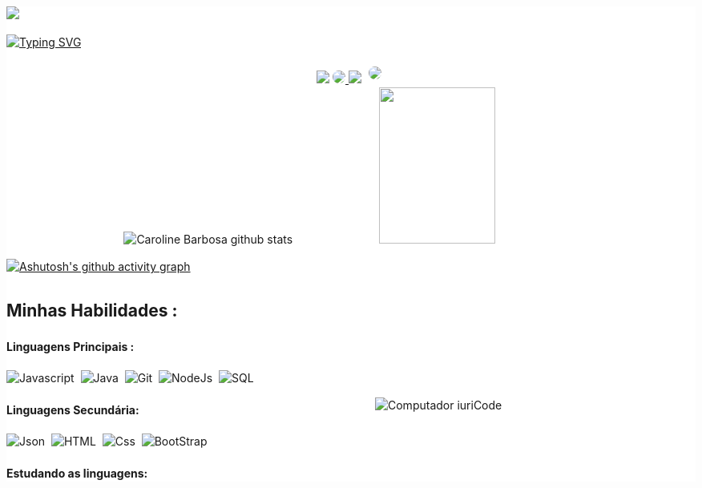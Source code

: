 <img width=100% src="https://capsule-render.vercel.app/api?type=waving&color=560bad&height=120&section=header"/>

[![Typing SVG](https://readme-typing-svg.herokuapp.com/?color=4895EF&size=35&center=true&vCenter=true&width=1000&lines=HELLO,+My+name+is+Anderson+Reis;I'm+16+years+old;I'm+from+São+Paulo,+Brazil;I+study+System+Development+at+ETEC;Be+Welcome!+:%29)](https://git.io/typing-svg)

<div align="center"> 
<a href="https://www.instagram.com/oandersondev/" target="_blan"><img src="https://img.shields.io/badge/-Instagram-%23E4405F?style=for-the-badge&logo=instagram&logoColor=white" /></a>
<a href="https://www.linkedin.com/in/anderson-reis-5407311b3/" target="_blank"><img src="https://img.shields.io/badge/-LinkedIn-%230077B5?style=for-the-badge&logo=linkedin&logoColor=white" style="border-radius: 30px" />
<a href = "mailto:andersondev25@gmail.com"> <img src="https://img.shields.io/badge/Gmail-D14836?style=for-the-badge&logo=gmail&logoColor=white" target="_blank"></a>
</a>
<img src="https://img.shields.io/badge/-Portfolio-%23F7DF1E?style=for-the-badge&logo=portfolio&logoColor=black" style="border-radius: 30px; margin: 5px;" />
</a>
</div>

<div align="center">  
  <img width="49%" height="195px" src="https://github-readme-stats.vercel.app/api?username=EuAndersonDev&show_icons=true&count_private=true&hide_border=true&title_color=4CC9F0&icon_color=480CA8&text_color=c9d1d9&&bg_color=0d1117" alt="Caroline Barbosa github stats" /> 
  <img width="41%" height="195px" src="https://github-readme-stats.vercel.app/api/top-langs/?username=EuAndersonDev&layout=compact&hide_border=true&title_color=4CC9F0&text_color=B5179E&bg_color=0d1117" />
</div>

[![Ashutosh's github activity graph](https://github-readme-activity-graph.vercel.app/graph?username=EuAndersonDev&bg_color=0d1117&color=4cc9f0&line=b5179e&point=720cb6&area=true&hide_border=true)](https://github.com/ashutosh00710/github-readme-activity-graph)

## Minhas Habilidades :

#### Linguagens Principais :

![Javascript](https://img.shields.io/badge/JavaScript-323330?style=for-the-badge&logo=javascript&logoColor=F7DF1E)&nbsp;
![Java](https://img.shields.io/badge/Java-0D1117?style=for-the-badge&logo=openjdk&logoColor=white&labelColor=0D1117)&nbsp;
![Git](https://img.shields.io/badge/GIT-E44C30?style=for-the-badge&logo=git&logoColor=white)&nbsp;
![NodeJs](https://img.shields.io/badge/Node%20js-339933?style=for-the-badge&logo=nodedotjs&logoColor=white)&nbsp;
![SQL](https://img.shields.io/badge/SQL-003B57?style=for-the-badge&logo=sql&logoColor=white)&nbsp;

<img src="https://raw.githubusercontent.com/MicaelliMedeiros/micaellimedeiros/master/image/computer-illustration.png" min-width="400px" max-width="400px" width="400px" align="right" alt="Computador iuriCode">

#### Linguagens Secundária:

![Json](https://img.shields.io/badge/json-5E5C5C?style=for-the-badge&logo=json&logoColor=white)&nbsp;
![HTML](https://img.shields.io/badge/HTML5-E34F26?style=for-the-badge&logo=html5&logoColor=white)&nbsp;
![Css](https://img.shields.io/badge/CSS3-1572B6?style=for-the-badge&logo=css3&logoColor=white)&nbsp;
![BootStrap](https://img.shields.io/badge/Bootstrap-563D7C?style=for-the-badge&logo=bootstrap&logoColor=white)&nbsp;

#### Estudando as linguagens:
